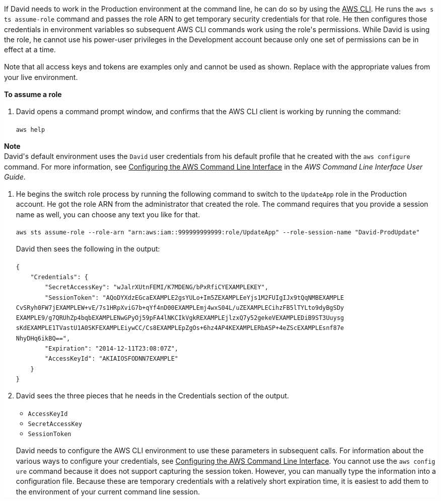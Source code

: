  If David needs to work in the Production environment at the command line, he can do so by using the [AWS CLI](http://aws.amazon.com/cli/)\. He runs the `aws sts assume-role` command and passes the role ARN to get temporary security credentials for that role\. He then configures those credentials in environment variables so subsequent AWS CLI commands work using the role's permissions\. While David is using the role, he cannot use his power\-user privileges in the Development account because only one set of permissions can be in effect at a time\.

Note that all access keys and tokens are examples only and cannot be used as shown\. Replace with the appropriate values from your live environment\.

**To assume a role**

1. David opens a command prompt window, and confirms that the AWS CLI client is working by running the command:

   ```
   aws help
   ```
**Note**  
David's default environment uses the `David` user credentials from his default profile that he created with the `aws configure` command\. For more information, see [Configuring the AWS Command Line Interface](http://docs.aws.amazon.com/cli/latest/userguide/cli-chap-getting-started.html#cli-quick-configuration) in the *AWS Command Line Interface User Guide*\.

1. He begins the switch role process by running the following command to switch to the `UpdateApp` role in the Production account\. He got the role ARN from the administrator that created the role\. The command requires that you provide a session name as well, you can choose any text you like for that\.

   ```
   aws sts assume-role --role-arn "arn:aws:iam::999999999999:role/UpdateApp" --role-session-name "David-ProdUpdate"
   ```

   David then sees the following in the output:

   ```
   {
       "Credentials": {
           "SecretAccessKey": "wJalrXUtnFEMI/K7MDENG/bPxRfiCYEXAMPLEKEY",
           "SessionToken": "AQoDYXdzEGcaEXAMPLE2gsYULo+Im5ZEXAMPLEeYjs1M2FUIgIJx9tQqNMBEXAMPLE
   CvSRyh0FW7jEXAMPLEW+vE/7s1HRpXviG7b+qYf4nD00EXAMPLEmj4wxS04L/uZEXAMPLECihzFB5lTYLto9dyBgSDy
   EXAMPLE9/g7QRUhZp4bqbEXAMPLENwGPyOj59pFA4lNKCIkVgkREXAMPLEjlzxQ7y52gekeVEXAMPLEDiB9ST3Uuysg
   sKdEXAMPLE1TVastU1A0SKFEXAMPLEiywCC/Cs8EXAMPLEpZgOs+6hz4AP4KEXAMPLERbASP+4eZScEXAMPLEsnf87e
   NhyDHq6ikBQ==",
           "Expiration": "2014-12-11T23:08:07Z",
           "AccessKeyId": "AKIAIOSFODNN7EXAMPLE"
       }
   }
   ```

1. David sees the three pieces that he needs in the Credentials section of the output\.
   + `AccessKeyId`
   + `SecretAccessKey`
   + `SessionToken`

   David needs to configure the AWS CLI environment to use these parameters in subsequent calls\. For information about the various ways to configure your credentials, see [Configuring the AWS Command Line Interface](http://docs.aws.amazon.com/cli/latest/userguide/cli-chap-getting-started.html#config-settings-and-precedence)\. You cannot use the `aws configure` command because it does not support capturing the session token\. However, you can manually type the information into a configuration file\. Because these are temporary credentials with a relatively short expiration time, it is easiest to add them to the environment of your current command line session\.
